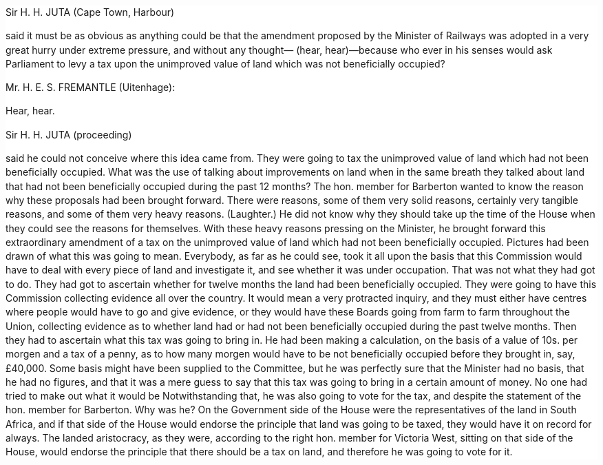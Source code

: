 </speech>

<speech by="#juta">

<from>Sir <person refersTo="hansard_za">H. H. JUTA</person> (Cape Town, Harbour)</from>

<p>said it must be as obvious as anything could be that the amendment proposed by the Minister of Railways was adopted in a very great hurry under extreme pressure, and without any thought&#x2014; (hear, hear)&#x2014;because who ever in his senses would ask Parliament to levy a tax upon the unimproved value of land which was not beneficially occupied?</p>

</speech>

<speech by="#fremantle">

<from>Mr. <person refersTo="hansard_za">H. E. S. FREMANTLE</person> (Uitenhage):</from>

<p>Hear, hear.</p>

</speech>

<speech by="#juta">

<from>Sir <person refersTo="hansard_za">H. H. JUTA</person> (proceeding)</from>

<p>said he could not conceive where this idea came from. They were going to tax the unimproved value of land which had not been beneficially occupied. What was the use of talking about improvements on land when in the same breath they talked about land that had not been beneficially occupied during the past 12 months? The hon. member for Barberton wanted to know the reason why these proposals had been brought forward. There were reasons, some of them very solid reasons, certainly very tangible reasons, and some of them very heavy reasons. (Laughter.) He did not know why they should take up the time of the House when they could see the reasons for themselves. With these heavy reasons pressing on the Minister, he brought forward this extraordinary amendment of a tax on the unimproved value of land which had not been beneficially occupied. Pictures had been drawn of what this was going to mean. Everybody, as far as he could see, took it all upon the basis that this Commission would have to deal with every piece of land and investigate it, and see whether it was under occupation. That was not what they had got to do. They had got to ascertain whether for twelve months the land had been beneficially occupied. They were going to have this Commission collecting evidence all over the country. It would mean a very protracted inquiry, and they must either have centres where people would have to go and give evidence, or they would have these Boards going from farm to farm throughout the Union, collecting evidence as to whether land had or had not been beneficially occupied during the past twelve months. Then they had to ascertain what this tax was going to bring in. He had been making a calculation, on the basis of a value of 10s. per morgen and a tax of a penny, as to how many morgen would have to be not beneficially occupied before they brought in, say, &#x00A3;40,000. Some basis might have been supplied to the Committee, but he was perfectly sure that the Minister had no basis, that he had no figures, and that it was a mere guess to say that this tax was going to bring in a certain amount of money. No one had tried to make out what it would be Notwithstanding that, he was also going to vote for the tax, and despite the statement of the hon. member for Barberton. Why was he? On the Government side of the House were the representatives of the land in South Africa, and if that side of the House would endorse the principle that land was going to be taxed, they would have it on record for always. The landed aristocracy, as they were, according to the right hon. member for Victoria West, sitting on that side of <span class="col_2841-2842" refersTo="page_1427"/>the House, would endorse the principle that there should be a tax on land, and therefore he was going to vote for it.</p>

</speech>
